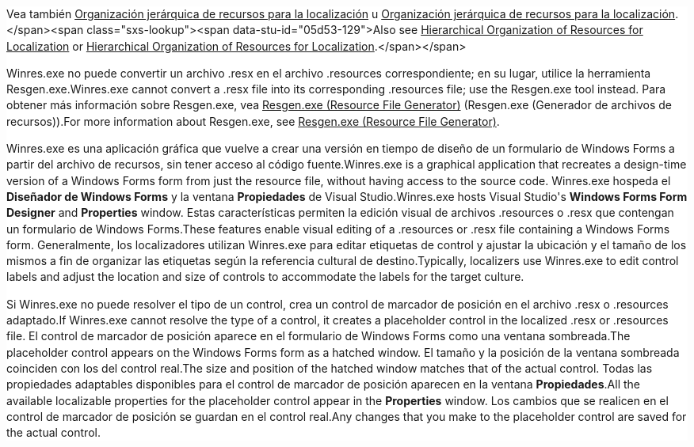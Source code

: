 <span data-ttu-id="05d53-129">Vea también [Organización jerárquica de recursos para la localización](https://docs.microsoft.com/previous-versions/visualstudio/visual-studio-2012/756hydy4(v=vs.110)) u [Organización jerárquica de recursos para la localización](https://docs.microsoft.com/previous-versions/visualstudio/visual-studio-2013/756hydy4(v=vs.120)).</span><span class="sxs-lookup"><span data-stu-id="05d53-129">Also see [Hierarchical Organization of Resources for Localization](https://docs.microsoft.com/previous-versions/visualstudio/visual-studio-2012/756hydy4(v=vs.110)) or [Hierarchical Organization of Resources for Localization](https://docs.microsoft.com/previous-versions/visualstudio/visual-studio-2013/756hydy4(v=vs.120)).</span></span>

<span data-ttu-id="05d53-130">Winres.exe no puede convertir un archivo .resx en el archivo .resources correspondiente; en su lugar, utilice la herramienta Resgen.exe.</span><span class="sxs-lookup"><span data-stu-id="05d53-130">Winres.exe cannot convert a .resx file into its corresponding .resources file; use the Resgen.exe tool instead.</span></span> <span data-ttu-id="05d53-131">Para obtener más información sobre Resgen.exe, vea [Resgen.exe (Resource File Generator)](../../../docs/framework/tools/resgen-exe-resource-file-generator.md) (Resgen.exe (Generador de archivos de recursos)).</span><span class="sxs-lookup"><span data-stu-id="05d53-131">For more information about Resgen.exe, see [Resgen.exe (Resource File Generator)](../../../docs/framework/tools/resgen-exe-resource-file-generator.md).</span></span>

<span data-ttu-id="05d53-132">Winres.exe es una aplicación gráfica que vuelve a crear una versión en tiempo de diseño de un formulario de Windows Forms a partir del archivo de recursos, sin tener acceso al código fuente.</span><span class="sxs-lookup"><span data-stu-id="05d53-132">Winres.exe is a graphical application that recreates a design-time version of a Windows Forms form from just the resource file, without having access to the source code.</span></span> <span data-ttu-id="05d53-133">Winres.exe hospeda el **Diseñador de Windows Forms** y la ventana **Propiedades** de Visual Studio.</span><span class="sxs-lookup"><span data-stu-id="05d53-133">Winres.exe hosts Visual Studio's **Windows Forms Form Designer** and **Properties** window.</span></span> <span data-ttu-id="05d53-134">Estas características permiten la edición visual de archivos .resources o .resx que contengan un formulario de Windows Forms.</span><span class="sxs-lookup"><span data-stu-id="05d53-134">These features enable visual editing of a .resources or .resx file containing a Windows Forms form.</span></span> <span data-ttu-id="05d53-135">Generalmente, los localizadores utilizan Winres.exe para editar etiquetas de control y ajustar la ubicación y el tamaño de los mismos a fin de organizar las etiquetas según la referencia cultural de destino.</span><span class="sxs-lookup"><span data-stu-id="05d53-135">Typically, localizers use Winres.exe to edit control labels and adjust the location and size of controls to accommodate the labels for the target culture.</span></span>

<span data-ttu-id="05d53-136">Si Winres.exe no puede resolver el tipo de un control, crea un control de marcador de posición en el archivo .resx o .resources adaptado.</span><span class="sxs-lookup"><span data-stu-id="05d53-136">If Winres.exe cannot resolve the type of a control, it creates a placeholder control in the localized .resx or .resources file.</span></span> <span data-ttu-id="05d53-137">El control de marcador de posición aparece en el formulario de Windows Forms como una ventana sombreada.</span><span class="sxs-lookup"><span data-stu-id="05d53-137">The placeholder control appears on the Windows Forms form as a hatched window.</span></span> <span data-ttu-id="05d53-138">El tamaño y la posición de la ventana sombreada coinciden con los del control real.</span><span class="sxs-lookup"><span data-stu-id="05d53-138">The size and position of the hatched window matches that of the actual control.</span></span> <span data-ttu-id="05d53-139">Todas las propiedades adaptables disponibles para el control de marcador de posición aparecen en la ventana **Propiedades**.</span><span class="sxs-lookup"><span data-stu-id="05d53-139">All the available localizable properties for the placeholder control appear in the **Properties** window.</span></span> <span data-ttu-id="05d53-140">Los cambios que se realicen en el control de marcador de posición se guardan en el control real.</span><span class="sxs-lookup"><span data-stu-id="05d53-140">Any changes that you make to the placeholder control are saved for the actual control.</span></span>
